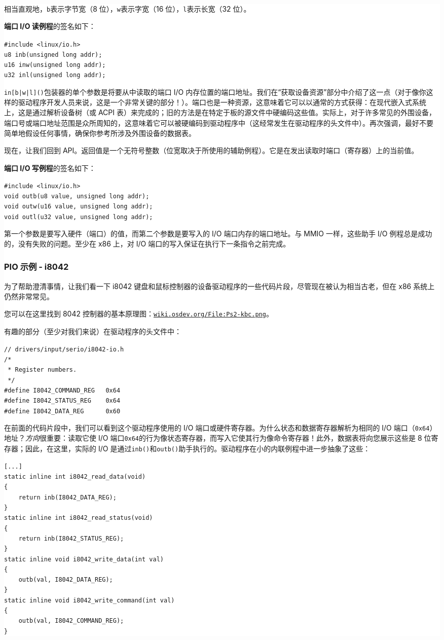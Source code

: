 相当直观地，`b`表示字节宽（8 位），`w`表示字宽（16 位），`l`表示长宽（32 位）。

**端口 I/O 读例程**的签名如下：

```
#include <linux/io.h>
u8 inb(unsigned long addr);
u16 inw(unsigned long addr);
u32 inl(unsigned long addr);
```

`in[b|w|l]()`包装器的单个参数是将要从中读取的端口 I/O 内存位置的端口地址。我们在“获取设备资源”部分中介绍了这一点（对于像你这样的驱动程序开发人员来说，这是一个非常关键的部分！）。端口也是一种资源，这意味着它可以以通常的方式获得：在现代嵌入式系统上，这是通过解析设备树（或 ACPI 表）来完成的；旧的方法是在特定于板的源文件中硬编码这些值。实际上，对于许多常见的外围设备，端口号或端口地址范围是众所周知的，这意味着它可以被硬编码到驱动程序中（这经常发生在驱动程序的头文件中）。再次强调，最好不要简单地假设任何事情，确保你参考所涉及外围设备的数据表。

现在，让我们回到 API。返回值是一个无符号整数（位宽取决于所使用的辅助例程）。它是在发出读取时端口（寄存器）上的当前值。

**端口 I/O 写例程**的签名如下：

```
#include <linux/io.h>
void outb(u8 value, unsigned long addr);
void outw(u16 value, unsigned long addr);
void outl(u32 value, unsigned long addr);
```

第一个参数是要写入硬件（端口）的值，而第二个参数是要写入的 I/O 端口内存的端口地址。与 MMIO 一样，这些助手 I/O 例程总是成功的，没有失败的问题。至少在 x86 上，对 I/O 端口的写入保证在执行下一条指令之前完成。

### PIO 示例 - i8042

为了帮助澄清事情，让我们看一下 i8042 键盘和鼠标控制器的设备驱动程序的一些代码片段，尽管现在被认为相当古老，但在 x86 系统上仍然非常常见。

您可以在这里找到 8042 控制器的基本原理图：[`wiki.osdev.org/File:Ps2-kbc.png`](https://wiki.osdev.org/File:Ps2-kbc.png)。

有趣的部分（至少对我们来说）在驱动程序的头文件中：

```
// drivers/input/serio/i8042-io.h
/*
 * Register numbers.
 */
#define I8042_COMMAND_REG   0x64
#define I8042_STATUS_REG    0x64
#define I8042_DATA_REG      0x60
```

在前面的代码片段中，我们可以看到这个驱动程序使用的 I/O 端口或硬件寄存器。为什么状态和数据寄存器解析为相同的 I/O 端口（`0x64`）地址？*方向*很重要：读取它使 I/O 端口`0x64`的行为像状态寄存器，而写入它使其行为像命令寄存器！此外，数据表将向您展示这些是 8 位寄存器；因此，在这里，实际的 I/O 是通过`inb()`和`outb()`助手执行的。驱动程序在小的内联例程中进一步抽象了这些：

```
[...]
static inline int i8042_read_data(void)
{
    return inb(I8042_DATA_REG);
}
static inline int i8042_read_status(void)
{
    return inb(I8042_STATUS_REG);
}
static inline void i8042_write_data(int val)
{
    outb(val, I8042_DATA_REG);
}
static inline void i8042_write_command(int val)
{
    outb(val, I8042_COMMAND_REG);
}
```